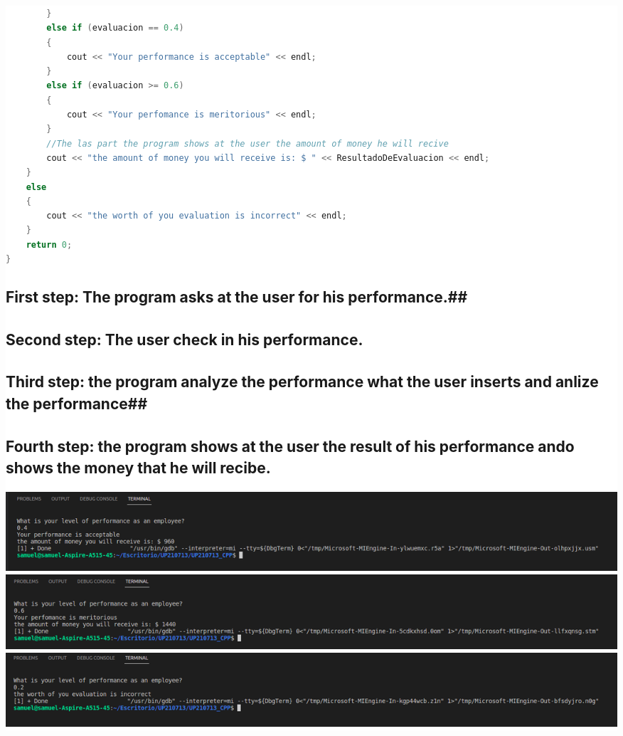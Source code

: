 ``` c++
        }
        else if (evaluacion == 0.4)
        {
            cout << "Your performance is acceptable" << endl;
        }
        else if (evaluacion >= 0.6)
        {
            cout << "Your perfomance is meritorious" << endl;
        }
        //The las part the program shows at the user the amount of money he will recive
        cout << "the amount of money you will receive is: $ " << ResultadoDeEvaluacion << endl;
    }
    else
    {
        cout << "the worth of you evaluation is incorrect" << endl;
    }
    return 0;
} 

```

## First step: The program asks at the user for his performance.##
## Second step: The user check in his performance. ##
## Third step: the program analyze the performance what the user inserts and anlize the performance##
## Fourth step: the program shows at the user the result of his performance ando shows the money that he will recibe. ##

![Corrida de programa2](/imagenes/02-B-C1.png)
![Corrida de programa2.2](/imagenes/02-B-C2.png)
![Corrida de programa2.3](/imagenes/02-B-C3.png)
